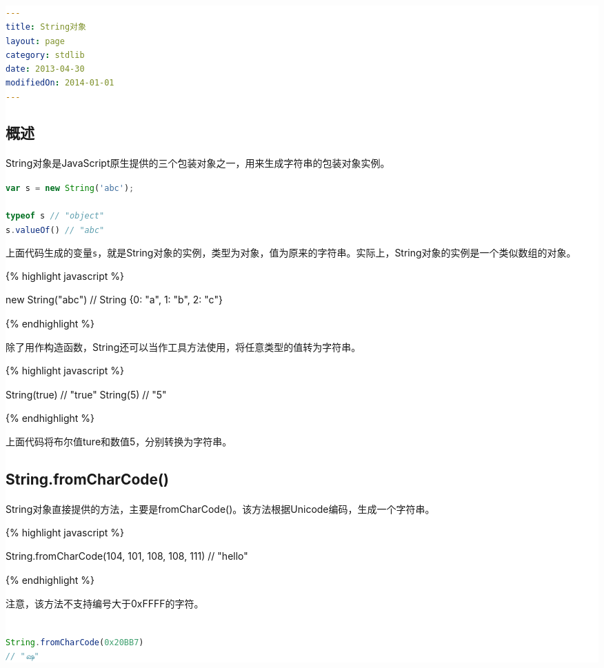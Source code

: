 ```yaml
---
title: String对象
layout: page
category: stdlib
date: 2013-04-30
modifiedOn: 2014-01-01
---
```


## 概述

String对象是JavaScript原生提供的三个包装对象之一，用来生成字符串的包装对象实例。

```javascript
var s = new String('abc');

typeof s // "object"
s.valueOf() // "abc"
```

上面代码生成的变量`s`，就是String对象的实例，类型为对象，值为原来的字符串。实际上，String对象的实例是一个类似数组的对象。

{% highlight javascript %}

new String("abc")
// String {0: "a", 1: "b", 2: "c"}

{% endhighlight %}

除了用作构造函数，String还可以当作工具方法使用，将任意类型的值转为字符串。

{% highlight javascript %}

String(true) // "true"
String(5) // "5"

{% endhighlight %}

上面代码将布尔值ture和数值5，分别转换为字符串。

## String.fromCharCode()

String对象直接提供的方法，主要是fromCharCode()。该方法根据Unicode编码，生成一个字符串。

{% highlight javascript %}

String.fromCharCode(104, 101, 108, 108, 111)
// "hello"

{% endhighlight %}

注意，该方法不支持编号大于0xFFFF的字符。

```javascript

String.fromCharCode(0x20BB7)
// "ஷ"

```
